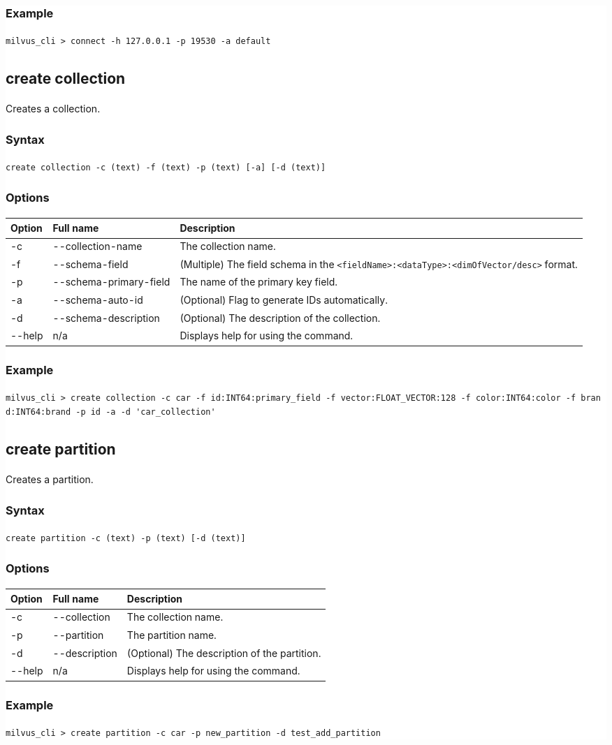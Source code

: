 ### Example
```shell
milvus_cli > connect -h 127.0.0.1 -p 19530 -a default
```

## create collection
Creates a collection.
### Syntax
```shell
create collection -c (text) -f (text) -p (text) [-a] [-d (text)]
```
### Options
|Option|Full name|Description
|:---|:---|:---|
|-c|--collection-name|The collection name.|
|-f|--schema-field|(Multiple) The field schema in the    ```<fieldName>:<dataType>:<dimOfVector/desc>``` format.|
|-p|--schema-primary-field|The name of the primary key field.|
|-a|--schema-auto-id|(Optional) Flag to generate IDs automatically.|
|-d|--schema-description|(Optional) The description of the collection.|
|--help|n/a|Displays help for using the command.


### Example
```shell
milvus_cli > create collection -c car -f id:INT64:primary_field -f vector:FLOAT_VECTOR:128 -f color:INT64:color -f brand:INT64:brand -p id -a -d 'car_collection'
```

## create partition
Creates a partition.
### Syntax
```shell
create partition -c (text) -p (text) [-d (text)]
```
### Options
|Option|Full name|Description
|:---|:---|:---|
|-c|--collection|The collection name.|
|-p|--partition|The partition name.|
|-d|--description|(Optional) The description of the partition.|
|--help|n/a|Displays help for using the command.|


### Example
```shell
milvus_cli > create partition -c car -p new_partition -d test_add_partition
```
